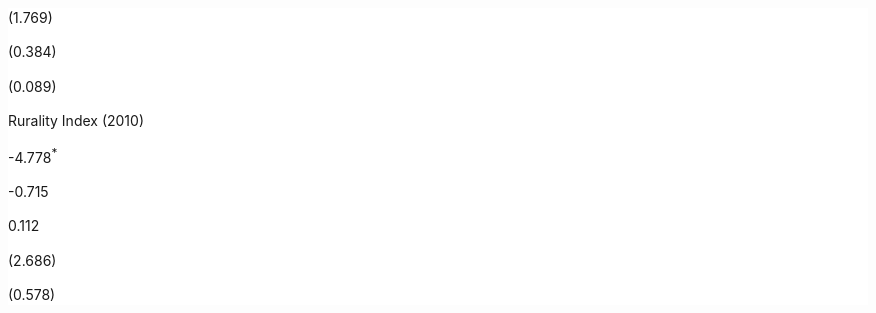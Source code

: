 </td>

<td>

(1.769)

</td>

<td>

(0.384)

</td>

<td>

(0.089)

</td>

</tr>

<tr>

<td style="text-align:left">

Rurality Index (2010)

</td>

<td>

\-4.778<sup>\*</sup>

</td>

<td>

\-0.715

</td>

<td>

0.112

</td>

</tr>

<tr>

<td style="text-align:left">

</td>

<td>

(2.686)

</td>

<td>

(0.578)
